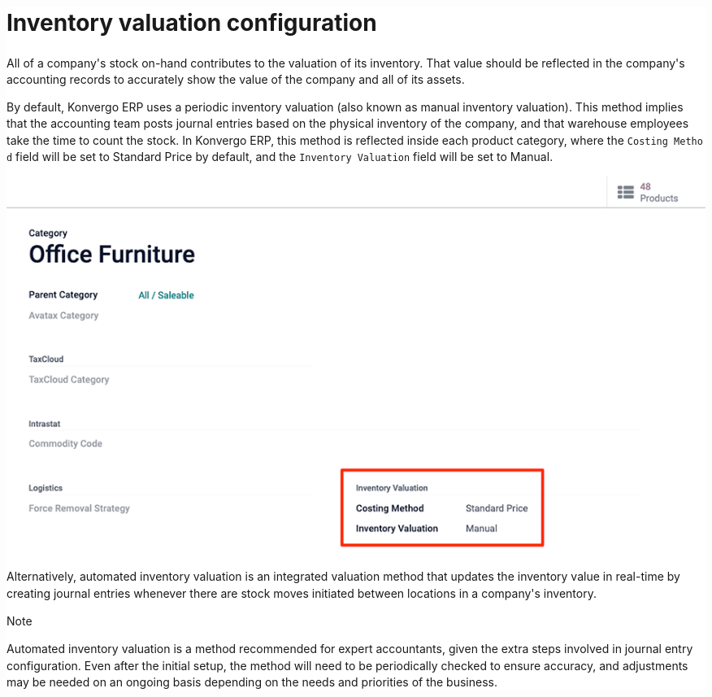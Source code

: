 # Inventory valuation configuration

All of a company's stock on-hand contributes to the valuation of its
inventory. That value should be reflected in the company's accounting
records to accurately show the value of the company and all of its
assets.

By default, Konvergo ERP uses a periodic inventory valuation (also known as
manual inventory valuation). This method implies that the accounting
team posts journal entries based on the physical inventory of the
company, and that warehouse employees take the time to count the stock.
In Konvergo ERP, this method is reflected inside each product category, where
the `Costing Method` field will be set to
<span class="title-ref">Standard Price</span> by default, and the
`Inventory Valuation` field will be set to
<span class="title-ref">Manual</span>.

<img src="inventory_valuation_config/inventory-valuation-fields.png"
class="align-center"
alt="The Inventory Valuation fields are located on the Product Categories form." />

Alternatively, automated inventory valuation is an integrated valuation
method that updates the inventory value in real-time by creating journal
entries whenever there are stock moves initiated between locations in a
company's inventory.

> [!NOTE]
> Automated inventory valuation is a method recommended for expert
> accountants, given the extra steps involved in journal entry
> configuration. Even after the initial setup, the method will need to
> be periodically checked to ensure accuracy, and adjustments may be
> needed on an ongoing basis depending on the needs and priorities of
> the business.
